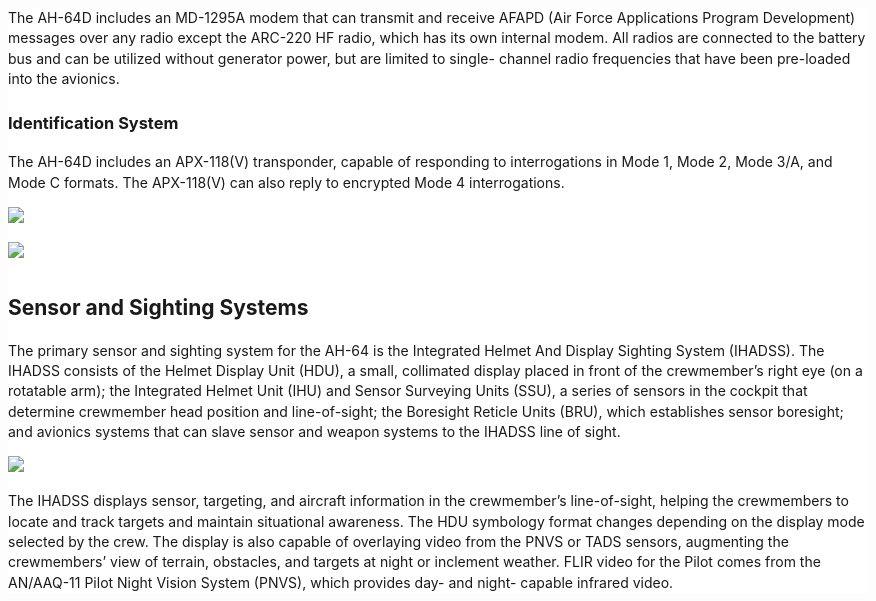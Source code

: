 The AH-64D includes an MD-1295A modem that can transmit and receive AFAPD (Air Force Applications Program
Development) messages over any radio except the ARC-220 HF radio, which has its own internal modem.
All radios are connected to the battery bus and can be utilized without generator power, but are limited to single-
channel radio frequencies that have been pre-loaded into the avionics.

### Identification System

The AH-64D includes an APX-118(V) transponder, capable of responding to interrogations in Mode 1, Mode 2,
Mode 3/A, and Mode C formats. The APX-118(V) can also reply to encrypted Mode 4 interrogations.

![](img/img-49-1-screen.jpg)

![](img/img-49-2-screen.jpg)

## Sensor and Sighting Systems

The primary sensor and sighting system for
the AH-64 is the Integrated Helmet And
Display Sighting System (IHADSS). The
IHADSS consists of the Helmet Display Unit
(HDU), a small, collimated display placed in
front of the crewmember’s right eye (on a
rotatable arm); the Integrated Helmet Unit
(IHU) and Sensor Surveying Units (SSU), a
series of sensors in the cockpit that determine
crewmember head position and line-of-sight;
the Boresight Reticle Units (BRU), which
establishes sensor boresight; and avionics
systems that can slave sensor and weapon
systems to the IHADSS line of sight.

![](img/img-49-3-screen.jpg)



The IHADSS displays sensor, targeting, and
aircraft information in the crewmember’s
line-of-sight, helping the crewmembers to
locate and track targets and maintain
situational awareness. The HDU symbology
format changes depending on the display
mode selected by the crew. The display is
also capable of overlaying video from the
PNVS or TADS sensors, augmenting the
crewmembers’ view of terrain, obstacles,
and targets at night or inclement weather.
FLIR video for the Pilot comes from the
AN/AAQ-11 Pilot Night Vision System
(PNVS), which provides day- and night-
capable infrared video.

